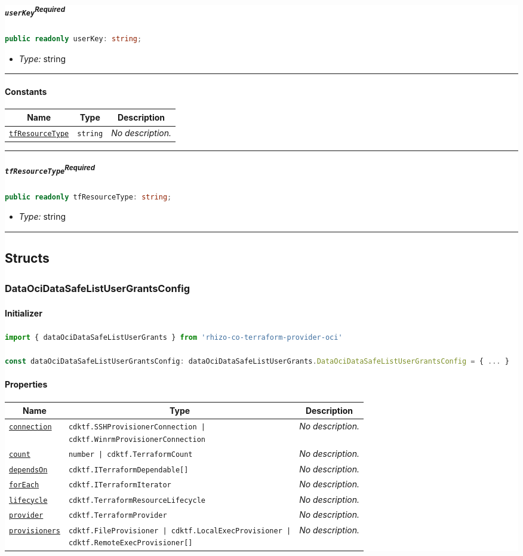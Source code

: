 ##### `userKey`<sup>Required</sup> <a name="userKey" id="rhizo-co-terraform-provider-oci.dataOciDataSafeListUserGrants.DataOciDataSafeListUserGrants.property.userKey"></a>

```typescript
public readonly userKey: string;
```

- *Type:* string

---

#### Constants <a name="Constants" id="Constants"></a>

| **Name** | **Type** | **Description** |
| --- | --- | --- |
| <code><a href="#rhizo-co-terraform-provider-oci.dataOciDataSafeListUserGrants.DataOciDataSafeListUserGrants.property.tfResourceType">tfResourceType</a></code> | <code>string</code> | *No description.* |

---

##### `tfResourceType`<sup>Required</sup> <a name="tfResourceType" id="rhizo-co-terraform-provider-oci.dataOciDataSafeListUserGrants.DataOciDataSafeListUserGrants.property.tfResourceType"></a>

```typescript
public readonly tfResourceType: string;
```

- *Type:* string

---

## Structs <a name="Structs" id="Structs"></a>

### DataOciDataSafeListUserGrantsConfig <a name="DataOciDataSafeListUserGrantsConfig" id="rhizo-co-terraform-provider-oci.dataOciDataSafeListUserGrants.DataOciDataSafeListUserGrantsConfig"></a>

#### Initializer <a name="Initializer" id="rhizo-co-terraform-provider-oci.dataOciDataSafeListUserGrants.DataOciDataSafeListUserGrantsConfig.Initializer"></a>

```typescript
import { dataOciDataSafeListUserGrants } from 'rhizo-co-terraform-provider-oci'

const dataOciDataSafeListUserGrantsConfig: dataOciDataSafeListUserGrants.DataOciDataSafeListUserGrantsConfig = { ... }
```

#### Properties <a name="Properties" id="Properties"></a>

| **Name** | **Type** | **Description** |
| --- | --- | --- |
| <code><a href="#rhizo-co-terraform-provider-oci.dataOciDataSafeListUserGrants.DataOciDataSafeListUserGrantsConfig.property.connection">connection</a></code> | <code>cdktf.SSHProvisionerConnection \| cdktf.WinrmProvisionerConnection</code> | *No description.* |
| <code><a href="#rhizo-co-terraform-provider-oci.dataOciDataSafeListUserGrants.DataOciDataSafeListUserGrantsConfig.property.count">count</a></code> | <code>number \| cdktf.TerraformCount</code> | *No description.* |
| <code><a href="#rhizo-co-terraform-provider-oci.dataOciDataSafeListUserGrants.DataOciDataSafeListUserGrantsConfig.property.dependsOn">dependsOn</a></code> | <code>cdktf.ITerraformDependable[]</code> | *No description.* |
| <code><a href="#rhizo-co-terraform-provider-oci.dataOciDataSafeListUserGrants.DataOciDataSafeListUserGrantsConfig.property.forEach">forEach</a></code> | <code>cdktf.ITerraformIterator</code> | *No description.* |
| <code><a href="#rhizo-co-terraform-provider-oci.dataOciDataSafeListUserGrants.DataOciDataSafeListUserGrantsConfig.property.lifecycle">lifecycle</a></code> | <code>cdktf.TerraformResourceLifecycle</code> | *No description.* |
| <code><a href="#rhizo-co-terraform-provider-oci.dataOciDataSafeListUserGrants.DataOciDataSafeListUserGrantsConfig.property.provider">provider</a></code> | <code>cdktf.TerraformProvider</code> | *No description.* |
| <code><a href="#rhizo-co-terraform-provider-oci.dataOciDataSafeListUserGrants.DataOciDataSafeListUserGrantsConfig.property.provisioners">provisioners</a></code> | <code>cdktf.FileProvisioner \| cdktf.LocalExecProvisioner \| cdktf.RemoteExecProvisioner[]</code> | *No description.* |